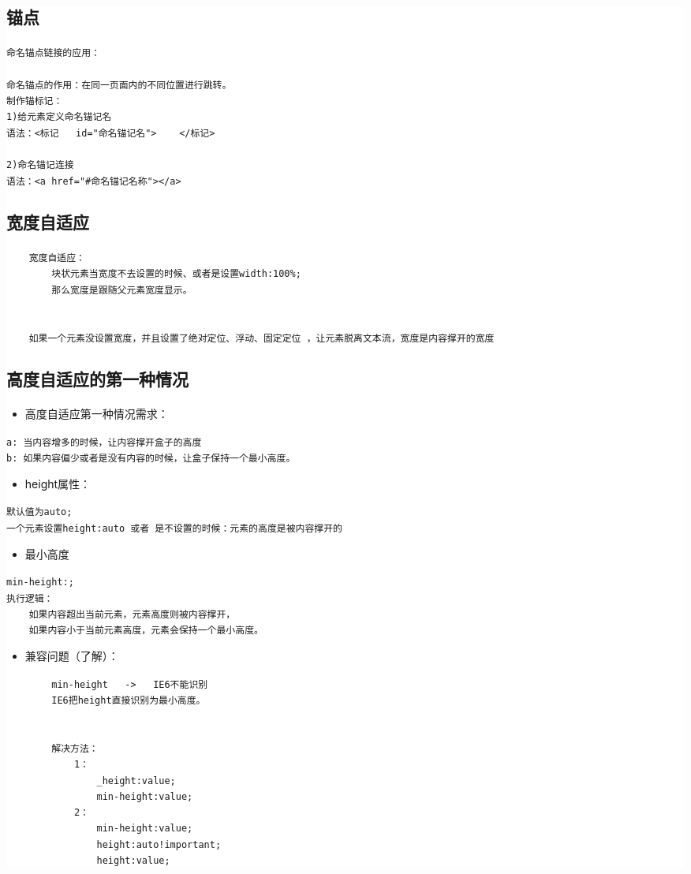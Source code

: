 ## 锚点

```
命名锚点链接的应用：

命名锚点的作用：在同一页面内的不同位置进行跳转。
制作锚标记：
1)给元素定义命名锚记名
语法：<标记   id="命名锚记名">    </标记>

2)命名锚记连接
语法：<a href="#命名锚记名称"></a>
```

## 宽度自适应

```
    宽度自适应：
        块状元素当宽度不去设置的时候、或者是设置width:100%;
        那么宽度是跟随父元素宽度显示。


    如果一个元素没设置宽度，并且设置了绝对定位、浮动、固定定位 ，让元素脱离文本流，宽度是内容撑开的宽度
```

## 高度自适应的第一种情况

- 高度自适应第一种情况需求：

```
a: 当内容增多的时候，让内容撑开盒子的高度
b: 如果内容偏少或者是没有内容的时候，让盒子保持一个最小高度。
```

- height属性：

```
默认值为auto;
一个元素设置height:auto 或者 是不设置的时候：元素的高度是被内容撑开的
```

- 最小高度

```
min-height:;
执行逻辑：
    如果内容超出当前元素，元素高度则被内容撑开，
    如果内容小于当前元素高度，元素会保持一个最小高度。
```

- 兼容问题（了解）：

```
        min-height   ->   IE6不能识别
        IE6把height直接识别为最小高度。

        
        解决方法：
            1：
                _height:value;
                min-height:value;
            2：
                min-height:value;
                height:auto!important;
                height:value;
```
